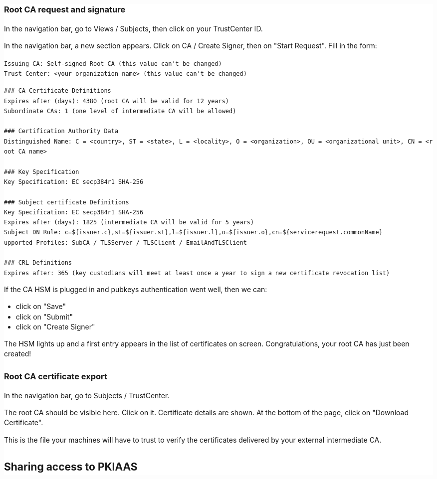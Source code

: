 ### Root CA request and signature

In the navigation bar, go to Views / Subjects, then click on your TrustCenter ID.

In the navigation bar, a new section appears. Click on CA / Create Signer, then on "Start Request". Fill in the form:

```
Issuing CA: Self-signed Root CA (this value can't be changed)
Trust Center: <your organization name> (this value can't be changed)
```
```
### CA Certificate Definitions
Expires after (days): 4380 (root CA will be valid for 12 years)
Subordinate CAs: 1 (one level of intermediate CA will be allowed)

### Certification Authority Data
Distinguished Name: C = <country>, ST = <state>, L = <locality>, O = <organization>, OU = <organizational unit>, CN = <root CA name>

### Key Specification
Key Specification: EC secp384r1 SHA-256

### Subject certificate Definitions
Key Specification: EC secp384r1 SHA-256
Expires after (days): 1825 (intermediate CA will be valid for 5 years)
Subject DN Rule: c=${issuer.c},st=${issuer.st},l=${issuer.l},o=${issuer.o},cn=${servicerequest.commonName}
upported Profiles: SubCA / TLSServer / TLSClient / EmailAndTLSClient

### CRL Definitions
Expires after: 365 (key custodians will meet at least once a year to sign a new certificate revocation list)
```

If the CA HSM is plugged in and pubkeys authentication went well, then we can:

- click on "Save"
- click on "Submit"
- click on "Create Signer"

The HSM lights up and a first entry appears in the list of certificates on screen. Congratulations, your root CA has just been created!

### Root CA certificate export

In the navigation bar, go to Subjects / TrustCenter.

The root CA should be visible here. Click on it. Certificate details are shown. At the bottom of the page, click on "Download Certificate".

This is the file your machines will have to trust to verify the certificates delivered by your external intermediate CA.


Sharing access to PKIAAS
------------------------

